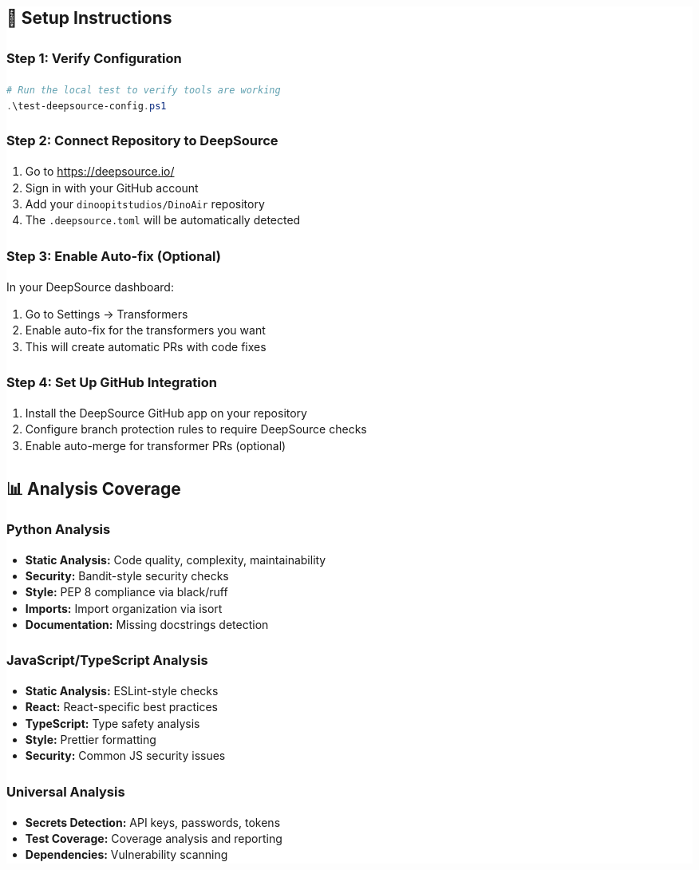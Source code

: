 ## 🚀 Setup Instructions

### Step 1: Verify Configuration

```powershell
# Run the local test to verify tools are working
.\test-deepsource-config.ps1
```

### Step 2: Connect Repository to DeepSource

1. Go to https://deepsource.io/
2. Sign in with your GitHub account
3. Add your `dinoopitstudios/DinoAir` repository
4. The `.deepsource.toml` will be automatically detected

### Step 3: Enable Auto-fix (Optional)

In your DeepSource dashboard:

1. Go to Settings → Transformers
2. Enable auto-fix for the transformers you want
3. This will create automatic PRs with code fixes

### Step 4: Set Up GitHub Integration

1. Install the DeepSource GitHub app on your repository
2. Configure branch protection rules to require DeepSource checks
3. Enable auto-merge for transformer PRs (optional)

## 📊 Analysis Coverage

### Python Analysis

- **Static Analysis:** Code quality, complexity, maintainability
- **Security:** Bandit-style security checks
- **Style:** PEP 8 compliance via black/ruff
- **Imports:** Import organization via isort
- **Documentation:** Missing docstrings detection

### JavaScript/TypeScript Analysis

- **Static Analysis:** ESLint-style checks
- **React:** React-specific best practices
- **TypeScript:** Type safety analysis
- **Style:** Prettier formatting
- **Security:** Common JS security issues

### Universal Analysis

- **Secrets Detection:** API keys, passwords, tokens
- **Test Coverage:** Coverage analysis and reporting
- **Dependencies:** Vulnerability scanning
